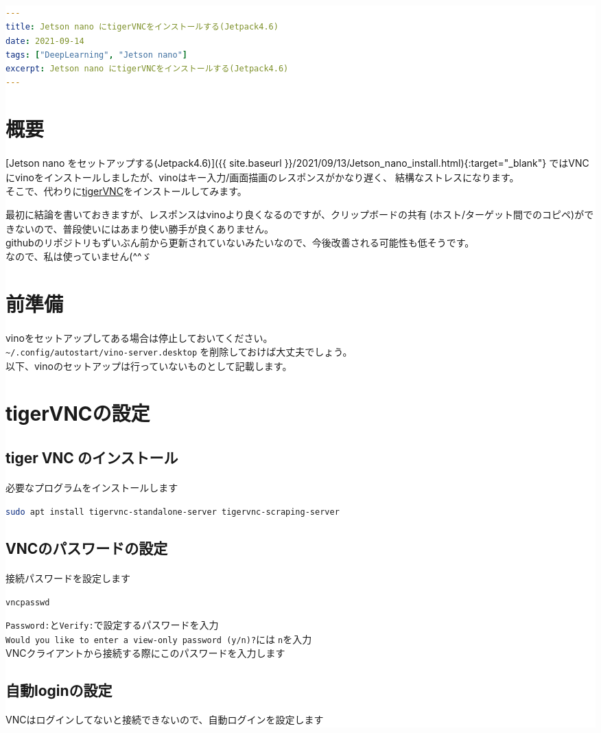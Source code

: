 ```yaml
---
title: Jetson nano にtigerVNCをインストールする(Jetpack4.6)
date: 2021-09-14
tags: ["DeepLearning", "Jetson nano"]
excerpt: Jetson nano にtigerVNCをインストールする(Jetpack4.6)
---
```


# 概要
[Jetson nano をセットアップする(Jetpack4.6)]({{ site.baseurl }}/2021/09/13/Jetson_nano_install.html){:target="_blank"}
ではVNCにvinoをインストールしましたが、vinoはキー入力/画面描画のレスポンスがかなり遅く、
結構なストレスになります。  
そこで、代わりに[tigerVNC](https://tigervnc.org/)をインストールしてみます。

最初に結論を書いておきますが、レスポンスはvinoより良くなるのですが、クリップボードの共有
(ホスト/ターゲット間でのコピペ)ができないので、普段使いにはあまり使い勝手が良くありません。  
githubのリポジトリもずいぶん前から更新されていないみたいなので、今後改善される可能性も低そうです。  
なので、私は使っていません(^^ゞ  

# 前準備
vinoをセットアップしてある場合は停止しておいてください。  
``~/.config/autostart/vino-server.desktop`` を削除しておけば大丈夫でしょう。  
以下、vinoのセットアップは行っていないものとして記載します。  

# tigerVNCの設定

## tiger VNC のインストール
必要なプログラムをインストールします  

```bash
sudo apt install tigervnc-standalone-server tigervnc-scraping-server
```

## VNCのパスワードの設定
接続パスワードを設定します  
```bash
vncpasswd
```

``Password:``と``Verify:``で設定するパスワードを入力  
``Would you like to enter a view-only password (y/n)?``には ``n``を入力  
VNCクライアントから接続する際にこのパスワードを入力します  

## 自動loginの設定
VNCはログインしてないと接続できないので、自動ログインを設定します  
